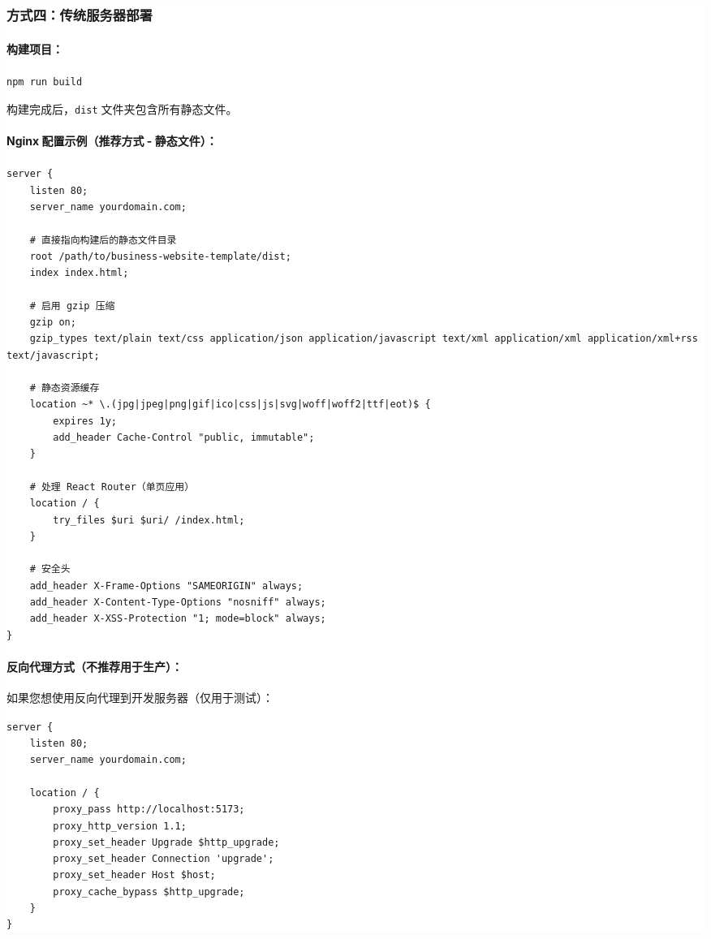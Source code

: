 ### 方式四：传统服务器部署

#### 构建项目：
```bash
npm run build
```

构建完成后，`dist` 文件夹包含所有静态文件。

#### Nginx 配置示例（推荐方式 - 静态文件）：
```nginx
server {
    listen 80;
    server_name yourdomain.com;
    
    # 直接指向构建后的静态文件目录
    root /path/to/business-website-template/dist;
    index index.html;

    # 启用 gzip 压缩
    gzip on;
    gzip_types text/plain text/css application/json application/javascript text/xml application/xml application/xml+rss text/javascript;

    # 静态资源缓存
    location ~* \.(jpg|jpeg|png|gif|ico|css|js|svg|woff|woff2|ttf|eot)$ {
        expires 1y;
        add_header Cache-Control "public, immutable";
    }

    # 处理 React Router（单页应用）
    location / {
        try_files $uri $uri/ /index.html;
    }

    # 安全头
    add_header X-Frame-Options "SAMEORIGIN" always;
    add_header X-Content-Type-Options "nosniff" always;
    add_header X-XSS-Protection "1; mode=block" always;
}
```

#### 反向代理方式（不推荐用于生产）：
如果您想使用反向代理到开发服务器（仅用于测试）：

```nginx
server {
    listen 80;
    server_name yourdomain.com;

    location / {
        proxy_pass http://localhost:5173;
        proxy_http_version 1.1;
        proxy_set_header Upgrade $http_upgrade;
        proxy_set_header Connection 'upgrade';
        proxy_set_header Host $host;
        proxy_cache_bypass $http_upgrade;
    }
}
```
